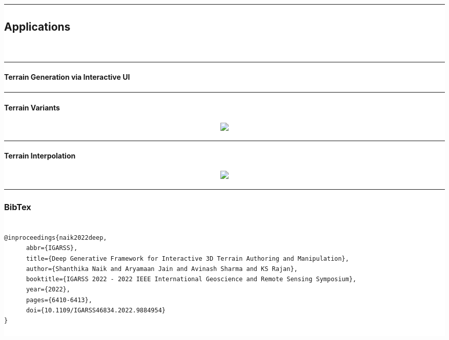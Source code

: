 <hr>
<h2>Applications   </h2> <br>

<hr>
<h4>Terrain Generation via Interactive UI</h4>

 <div align="center">
 
<video style="width:100%" src="/assets/video/ui.mp4" controls=""></video>
</div>

<hr>

<h4>Terrain Variants</h4>

<p align="center">
 <img src="/assets/gif/variants.gif" style="width:90% ; height:auto">
 </p>

<hr>

<h4>Terrain Interpolation</h4>

<p align="center">
 <img src="/assets/gif/inter2.gif" style="width:90% ; height:auto">
 </p>

<hr>


<h3>BibTex</h3>
<pre><code>
@inproceedings{naik2022deep,
      abbr={IGARSS},
      title={Deep Generative Framework for Interactive 3D Terrain Authoring and Manipulation}, 
      author={Shanthika Naik and Aryamaan Jain and Avinash Sharma and KS Rajan},
      booktitle={IGARSS 2022 - 2022 IEEE International Geoscience and Remote Sensing Symposium},
      year={2022},
      pages={6410-6413},
      doi={10.1109/IGARSS46834.2022.9884954}
}
 </code></pre>

